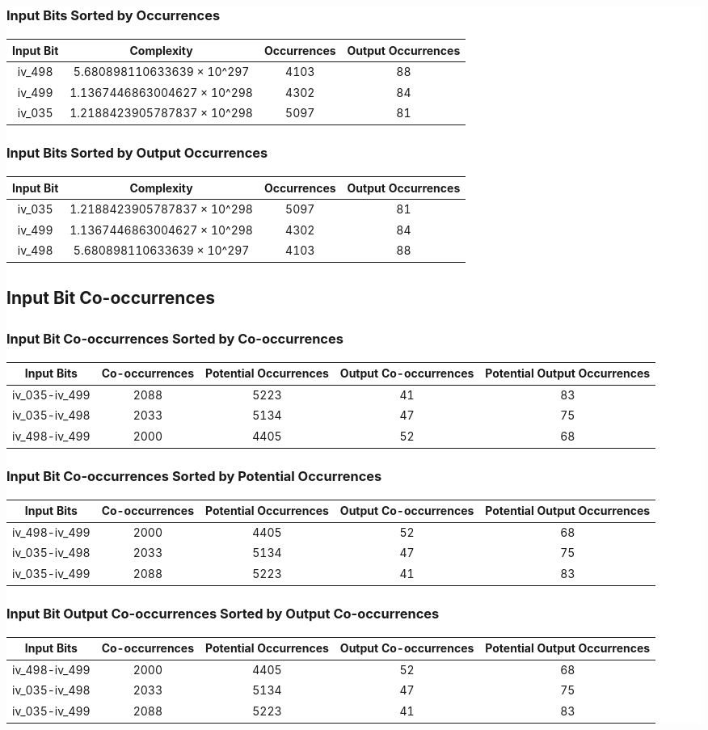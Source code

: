 ### Input Bits Sorted by Occurrences

| Input Bit | Complexity | Occurrences | Output Occurrences |
|:---------:|:----------:|:-----------:|:------------------:|
| iv_498 | 5.680898110633639 × 10^297 | 4103 | 88 |
| iv_499 | 1.1367446863004627 × 10^298 | 4302 | 84 |
| iv_035 | 1.2188423905787837 × 10^298 | 5097 | 81 |

### Input Bits Sorted by Output Occurrences

| Input Bit | Complexity | Occurrences | Output Occurrences |
|:---------:|:----------:|:-----------:|:------------------:|
| iv_035 | 1.2188423905787837 × 10^298 | 5097 | 81 |
| iv_499 | 1.1367446863004627 × 10^298 | 4302 | 84 |
| iv_498 | 5.680898110633639 × 10^297 | 4103 | 88 |

## Input Bit Co-occurrences

### Input Bit Co-occurrences Sorted by Co-occurrences

| Input Bits | Co-occurrences | Potential Occurrences | Output Co-occurrences | Potential Output Occurrences |
|:----------:|:--------------:|:---------------------:|:---------------------:|:----------------------------:|
| iv_035-iv_499 | 2088 | 5223 | 41 | 83 |
| iv_035-iv_498 | 2033 | 5134 | 47 | 75 |
| iv_498-iv_499 | 2000 | 4405 | 52 | 68 |

### Input Bit Co-occurrences Sorted by Potential Occurrences

| Input Bits | Co-occurrences | Potential Occurrences | Output Co-occurrences | Potential Output Occurrences |
|:----------:|:--------------:|:---------------------:|:---------------------:|:----------------------------:|
| iv_498-iv_499 | 2000 | 4405 | 52 | 68 |
| iv_035-iv_498 | 2033 | 5134 | 47 | 75 |
| iv_035-iv_499 | 2088 | 5223 | 41 | 83 |

### Input Bit Output Co-occurrences Sorted by Output Co-occurrences

| Input Bits | Co-occurrences | Potential Occurrences | Output Co-occurrences | Potential Output Occurrences |
|:----------:|:--------------:|:---------------------:|:---------------------:|:----------------------------:|
| iv_498-iv_499 | 2000 | 4405 | 52 | 68 |
| iv_035-iv_498 | 2033 | 5134 | 47 | 75 |
| iv_035-iv_499 | 2088 | 5223 | 41 | 83 |
